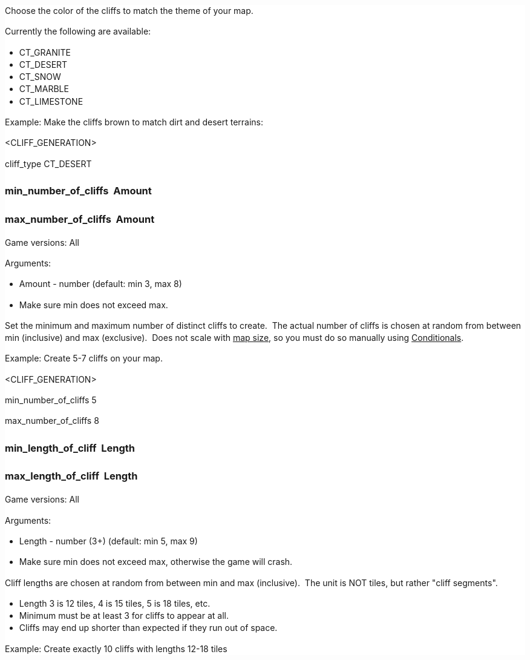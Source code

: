 Choose the color of the cliffs to match the theme of your map.

Currently the following are available:

* CT\_GRANITE
* CT\_DESERT
* CT\_SNOW
* CT\_MARBLE
* CT\_LIMESTONE

Example: Make the cliffs brown to match dirt and desert terrains:

<CLIFF\_GENERATION>

cliff\_type CT\_DESERT

### min\_number\_of\_cliffs  Amount

### max\_number\_of\_cliffs  Amount

Game versions: All

Arguments:

* Amount - number (default: min 3, max 8)

* Make sure min does not exceed max.

Set the minimum and maximum number of distinct cliffs to create.  The actual number of cliffs is chosen at random from between min (inclusive) and max (exclusive).  Does not scale with [map size](#h.qannz915qgy5), so you must do so manually using [Conditionals](#h.vs551a7tyxet).

Example: Create 5-7 cliffs on your map.

<CLIFF\_GENERATION>

min\_number\_of\_cliffs 5

max\_number\_of\_cliffs 8

### min\_length\_of\_cliff  Length

### max\_length\_of\_cliff  Length

Game versions: All

Arguments:

* Length - number (3+) (default: min 5, max 9)

* Make sure min does not exceed max, otherwise the game will crash.

Cliff lengths are chosen at random from between min and max (inclusive).  The unit is NOT tiles, but rather "cliff segments".

* Length 3 is 12 tiles, 4 is 15 tiles, 5 is 18 tiles, etc.
* Minimum must be at least 3 for cliffs to appear at all.
* Cliffs may end up shorter than expected if they run out of space.

Example: Create exactly 10 cliffs with lengths 12-18 tiles
